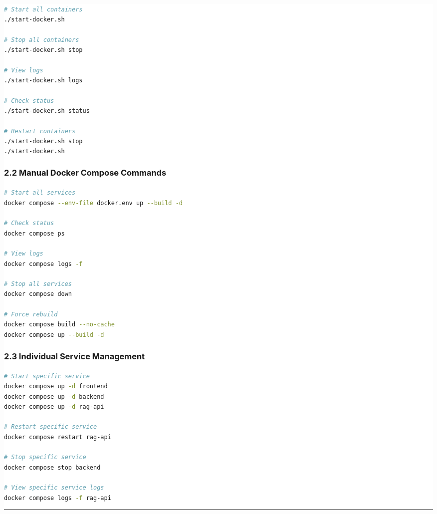 ```bash
# Start all containers
./start-docker.sh

# Stop all containers
./start-docker.sh stop

# View logs
./start-docker.sh logs

# Check status
./start-docker.sh status

# Restart containers
./start-docker.sh stop
./start-docker.sh
```

### 2.2 Manual Docker Compose Commands

```bash
# Start all services
docker compose --env-file docker.env up --build -d

# Check status
docker compose ps

# View logs
docker compose logs -f

# Stop all services
docker compose down

# Force rebuild
docker compose build --no-cache
docker compose up --build -d
```

### 2.3 Individual Service Management

```bash
# Start specific service
docker compose up -d frontend
docker compose up -d backend
docker compose up -d rag-api

# Restart specific service
docker compose restart rag-api

# Stop specific service
docker compose stop backend

# View specific service logs
docker compose logs -f rag-api
```

---